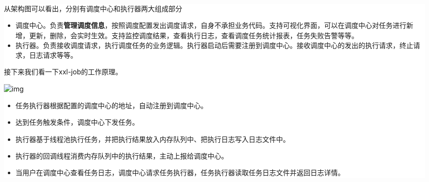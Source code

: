 从架构图可以看出，分别有调度中心和执行器两大组成部分

- 调度中心。负责**管理调度信息**，按照调度配置发出调度请求，自身不承担业务代码。支持可视化界面，可以在调度中心对任务进行新增，更新，删除，会实时生效。支持监控调度结果，查看执行日志，查看调度任务统计报表，任务失败告警等等。
- 执行器。负责接收调度请求，执行调度任务的业务逻辑。执行器启动后需要注册到调度中心。接收调度中心的发出的执行请求，终止请求，日志请求等等。

接下来我们看一下xxl-job的工作原理。

![img](https://pics4.baidu.com/feed/b7fd5266d01609247f9f5d511fdd40fde7cd3420.jpeg@f_auto?token=ade64323b98510f76890a392bdd46795)

- 任务执行器根据配置的调度中心的地址，自动注册到调度中心。

- 达到任务触发条件，调度中心下发任务。

- 执行器基于线程池执行任务，并把执行结果放入内存队列中、把执行日志写入日志文件中。

- 执行器的回调线程消费内存队列中的执行结果，主动上报给调度中心。

- 当用户在调度中心查看任务日志，调度中心请求任务执行器，任务执行器读取任务日志文件并返回日志详情。
